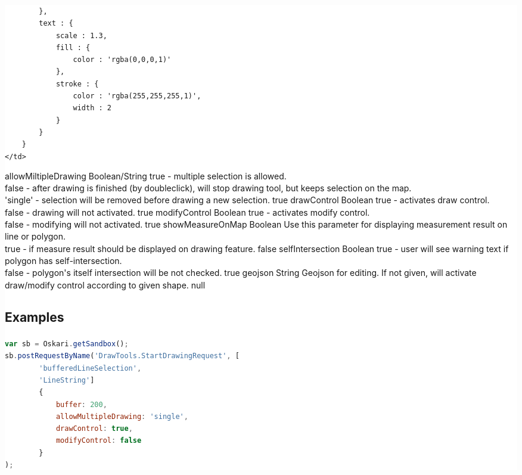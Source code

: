             },
            text : {
                scale : 1.3,
                fill : {
                    color : 'rgba(0,0,0,1)'
                },
                stroke : {
                    color : 'rgba(255,255,255,1)',
                    width : 2
                }
            }
        }
    </td>
</tr>
<tr>
  <td> allowMiltipleDrawing </td><td> Boolean/String </td><td> true - multiple selection is allowed.<br> false - after drawing is finished (by doubleclick), will stop drawing tool, but keeps selection on the map.<br> 'single' - selection will be removed before drawing a new selection.</td><td> true</td>
</tr>
<tr>
  <td> drawControl </td><td> Boolean </td><td> true - activates draw control.<br> false - drawing will not activated.</td><td> true</td>
</tr>
<tr>
  <td> modifyControl </td><td> Boolean </td><td> true - activates modify control.<br> false - modifying will not activated.</td><td> true</td>
</tr>
<tr>
  <td> showMeasureOnMap </td><td> Boolean </td><td> Use this parameter for displaying measurement result on line or polygon.<br> true - if measure result should be displayed on drawing feature.</td><td> false</td>
</tr>
<tr>
  <td> selfIntersection </td><td> Boolean </td><td> true - user will see warning text if polygon has self-intersection. <br> false - polygon's itself intersection will be not checked. </td><td> true</td>
</tr>
<tr>
  <td> geojson </td><td> String</td> <td> Geojson for editing. If not given, will activate draw/modify control according to given shape.</td><td> null</td>
</tr>
</table>

## Examples

```javascript
var sb = Oskari.getSandbox();
sb.postRequestByName('DrawTools.StartDrawingRequest', [
		'bufferedLineSelection', 
		'LineString']
		{
        	buffer: 200,
            allowMultipleDrawing: 'single',
			drawControl: true, 
            modifyControl: false
        }		
);
```
